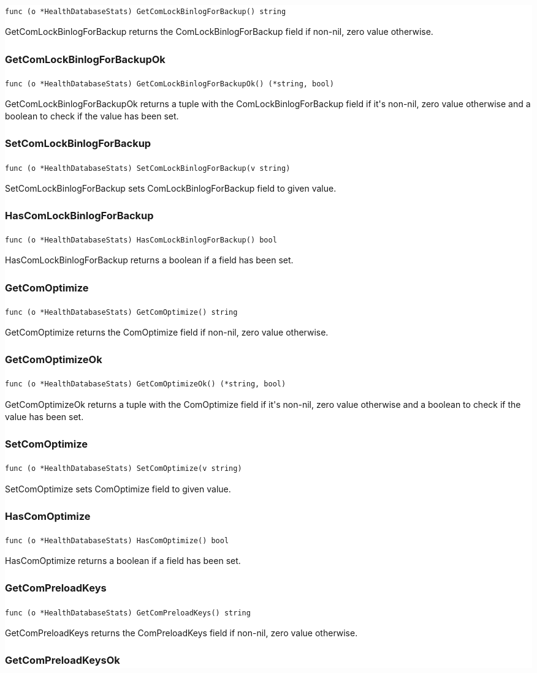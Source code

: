 `func (o *HealthDatabaseStats) GetComLockBinlogForBackup() string`

GetComLockBinlogForBackup returns the ComLockBinlogForBackup field if non-nil, zero value otherwise.

### GetComLockBinlogForBackupOk

`func (o *HealthDatabaseStats) GetComLockBinlogForBackupOk() (*string, bool)`

GetComLockBinlogForBackupOk returns a tuple with the ComLockBinlogForBackup field if it's non-nil, zero value otherwise
and a boolean to check if the value has been set.

### SetComLockBinlogForBackup

`func (o *HealthDatabaseStats) SetComLockBinlogForBackup(v string)`

SetComLockBinlogForBackup sets ComLockBinlogForBackup field to given value.

### HasComLockBinlogForBackup

`func (o *HealthDatabaseStats) HasComLockBinlogForBackup() bool`

HasComLockBinlogForBackup returns a boolean if a field has been set.

### GetComOptimize

`func (o *HealthDatabaseStats) GetComOptimize() string`

GetComOptimize returns the ComOptimize field if non-nil, zero value otherwise.

### GetComOptimizeOk

`func (o *HealthDatabaseStats) GetComOptimizeOk() (*string, bool)`

GetComOptimizeOk returns a tuple with the ComOptimize field if it's non-nil, zero value otherwise
and a boolean to check if the value has been set.

### SetComOptimize

`func (o *HealthDatabaseStats) SetComOptimize(v string)`

SetComOptimize sets ComOptimize field to given value.

### HasComOptimize

`func (o *HealthDatabaseStats) HasComOptimize() bool`

HasComOptimize returns a boolean if a field has been set.

### GetComPreloadKeys

`func (o *HealthDatabaseStats) GetComPreloadKeys() string`

GetComPreloadKeys returns the ComPreloadKeys field if non-nil, zero value otherwise.

### GetComPreloadKeysOk
